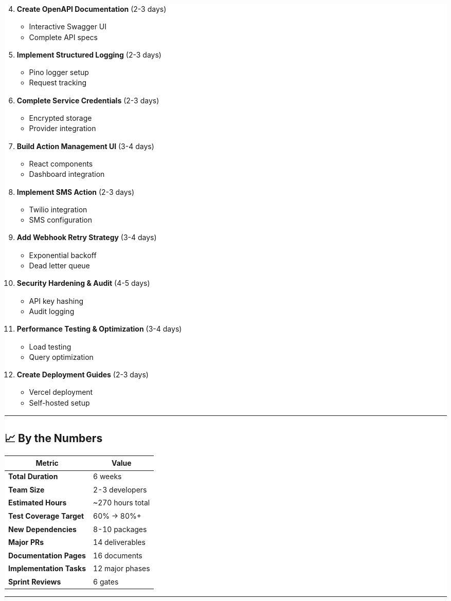 4. **Create OpenAPI Documentation** (2-3 days)
   - Interactive Swagger UI
   - Complete API specs

5. **Implement Structured Logging** (2-3 days)
   - Pino logger setup
   - Request tracking

6. **Complete Service Credentials** (2-3 days)
   - Encrypted storage
   - Provider integration

7. **Build Action Management UI** (3-4 days)
   - React components
   - Dashboard integration

8. **Implement SMS Action** (2-3 days)
   - Twilio integration
   - SMS configuration

9. **Add Webhook Retry Strategy** (3-4 days)
   - Exponential backoff
   - Dead letter queue

10. **Security Hardening & Audit** (4-5 days)
    - API key hashing
    - Audit logging

11. **Performance Testing & Optimization** (3-4 days)
    - Load testing
    - Query optimization

12. **Create Deployment Guides** (2-3 days)
    - Vercel deployment
    - Self-hosted setup

---

## 📈 By the Numbers

| Metric | Value |
|--------|-------|
| **Total Duration** | 6 weeks |
| **Team Size** | 2-3 developers |
| **Estimated Hours** | ~270 hours total |
| **Test Coverage Target** | 60% → 80%+ |
| **New Dependencies** | 8-10 packages |
| **Major PRs** | 14 deliverables |
| **Documentation Pages** | 16 documents |
| **Implementation Tasks** | 12 major phases |
| **Sprint Reviews** | 6 gates |

---